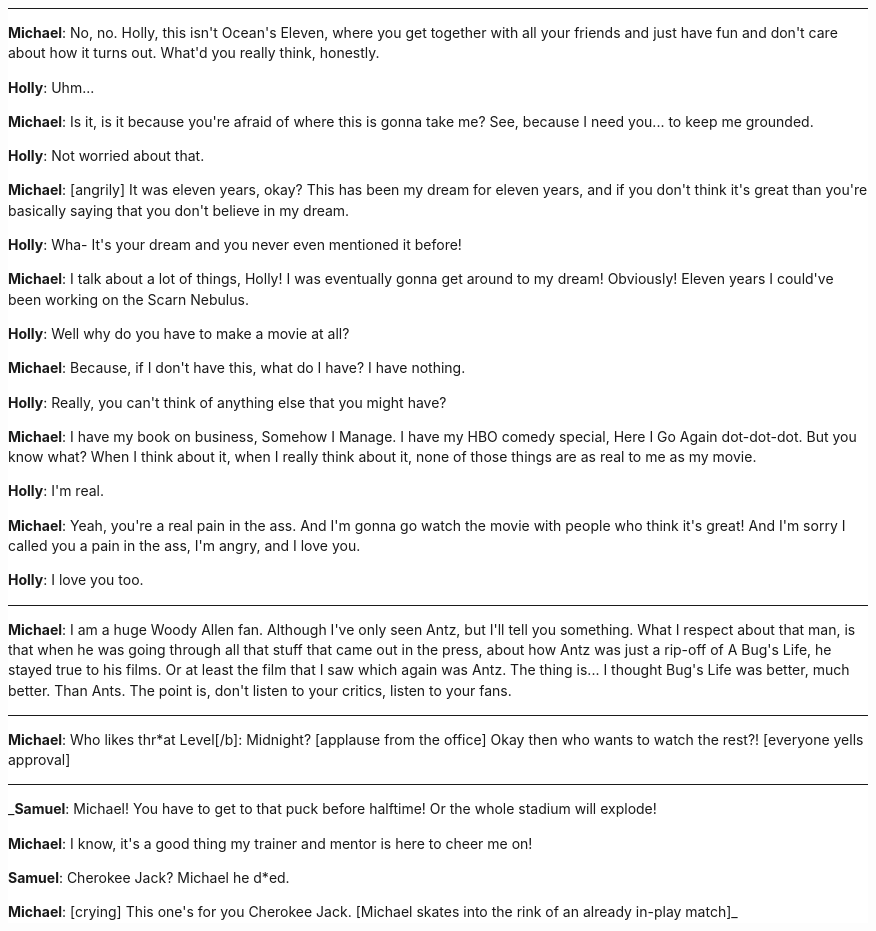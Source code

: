 * * *

**Michael**: No, no. Holly, this isn't Ocean's Eleven, where you get together with all your friends and just have fun and don't care about how it turns out. What'd you really think, honestly.  
  
**Holly**: Uhm...  
  
**Michael**: Is it, is it because you're afraid of where this is gonna take me? See, because I need you... to keep me grounded.  
  
**Holly**: Not worried about that.  
  
**Michael**: \[angrily\] It was eleven years, okay? This has been my dream for eleven years, and if you don't think it's great than you're basically saying that you don't believe in my dream.  
  
**Holly**: Wha- It's your dream and you never even mentioned it before!  
  
**Michael**: I talk about a lot of things, Holly! I was eventually gonna get around to my dream! Obviously! Eleven years I could've been working on the Scarn Nebulus.  
  
**Holly**: Well why do you have to make a movie at all?  
  
**Michael**: Because, if I don't have this, what do I have? I have nothing.  
  
**Holly**: Really, you can't think of anything else that you might have?  
  
**Michael**: I have my book on business, Somehow I Manage. I have my HBO comedy special, Here I Go Again dot-dot-dot. But you know what? When I think about it, when I really think about it, none of those things are as real to me as my movie.  
  
**Holly**: I'm real.  
  
**Michael**: Yeah, you're a real pain in the ass. And I'm gonna go watch the movie with people who think it's great! And I'm sorry I called you a pain in the ass, I'm angry, and I love you.  
  
**Holly**: I love you too.  

* * *

**Michael**: I am a huge Woody Allen fan. Although I've only seen Antz, but I'll tell you something. What I respect about that man, is that when he was going through all that stuff that came out in the press, about how Antz was just a rip-off of A Bug's Life, he stayed true to his films. Or at least the film that I saw which again was Antz. The thing is... I thought Bug's Life was better, much better. Than Ants. The point is, don't listen to your critics, listen to your fans.  

* * *

**Michael**: Who likes thr\*at Level\[/b\]: Midnight? \[applause from the office\] Okay then who wants to watch the rest?! \[everyone yells approval\]  

* * *

_**Samuel**: Michael! You have to get to that puck before halftime! Or the whole stadium will explode!  
  
**Michael**: I know, it's a good thing my trainer and mentor is here to cheer me on!  
  
**Samuel**: Cherokee Jack? Michael he d\*ed.  
  
**Michael**: \[crying\] This one's for you Cherokee Jack. \[Michael skates into the rink of an already in-play match\]_  
